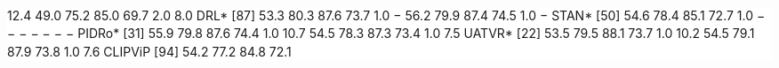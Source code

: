 12.4
49.0
75.2
85.0
69.7
2.0
8.0
DRL* [87]
53.3
80.3
87.6
73.7
1.0
−
56.2
79.9
87.4
74.5
1.0
−
STAN* [50]
54.6
78.4
85.1
72.7
1.0
−
−
−
−
−
−
−
PIDRo* [31]
55.9
79.8
87.6
74.4
1.0
10.7
54.5
78.3
87.3
73.4
1.0
7.5
UATVR* [22]
53.5
79.5
88.1
73.7
1.0
10.2
54.5
79.1
87.9
73.8
1.0
7.6
CLIPViP [94]
54.2
77.2
84.8
72.1